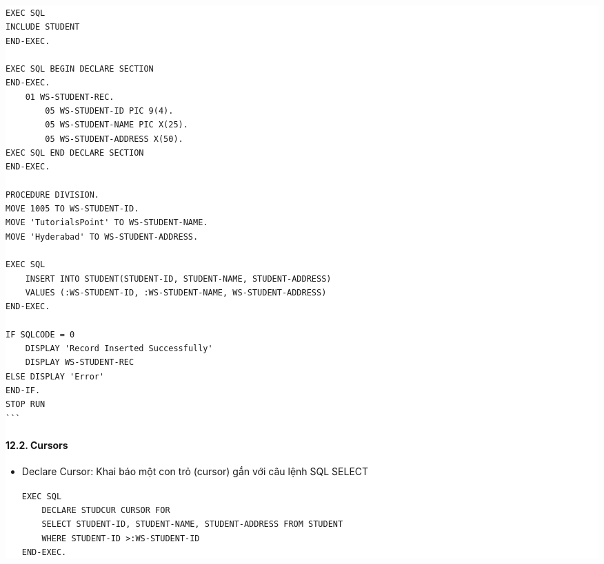 	EXEC SQL
	INCLUDE STUDENT
	END-EXEC.
	
	EXEC SQL BEGIN DECLARE SECTION
	END-EXEC.
		01 WS-STUDENT-REC.
			05 WS-STUDENT-ID PIC 9(4).
			05 WS-STUDENT-NAME PIC X(25).
			05 WS-STUDENT-ADDRESS X(50).
	EXEC SQL END DECLARE SECTION
	END-EXEC.

	PROCEDURE DIVISION.
	MOVE 1005 TO WS-STUDENT-ID.
	MOVE 'TutorialsPoint' TO WS-STUDENT-NAME.
	MOVE 'Hyderabad' TO WS-STUDENT-ADDRESS.
	
	EXEC SQL
		INSERT INTO STUDENT(STUDENT-ID, STUDENT-NAME, STUDENT-ADDRESS)
		VALUES (:WS-STUDENT-ID, :WS-STUDENT-NAME, WS-STUDENT-ADDRESS)
	END-EXEC.
	
	IF SQLCODE = 0 
		DISPLAY 'Record Inserted Successfully'
		DISPLAY WS-STUDENT-REC
	ELSE DISPLAY 'Error'
	END-IF.
	STOP RUN
	```
#### 12.2. Cursors
- Declare Cursor: Khai báo một con trỏ (cursor) gắn với câu lệnh SQL SELECT
	```cobol
	EXEC SQL
		DECLARE STUDCUR CURSOR FOR
		SELECT STUDENT-ID, STUDENT-NAME, STUDENT-ADDRESS FROM STUDENT
		WHERE STUDENT-ID >:WS-STUDENT-ID
	END-EXEC.
	```




 

